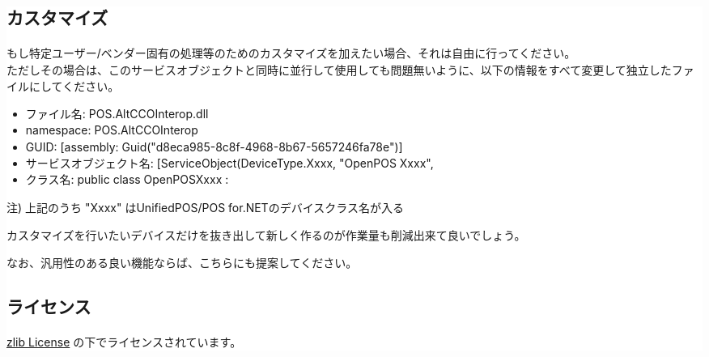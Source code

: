 ## カスタマイズ

もし特定ユーザー/ベンダー固有の処理等のためのカスタマイズを加えたい場合、それは自由に行ってください。  
ただしその場合は、このサービスオブジェクトと同時に並行して使用しても問題無いように、以下の情報をすべて変更して独立したファイルにしてください。  

- ファイル名: POS.AltCCOInterop.dll  
- namespace: POS.AltCCOInterop  
- GUID: [assembly: Guid("d8eca985-8c8f-4968-8b67-5657246fa78e")]  
- サービスオブジェクト名: [ServiceObject(DeviceType.Xxxx, "OpenPOS Xxxx",  
- クラス名: public class OpenPOSXxxx :  

注) 上記のうち "Xxxx" はUnifiedPOS/POS for.NETのデバイスクラス名が入る  

カスタマイズを行いたいデバイスだけを抜き出して新しく作るのが作業量も削減出来て良いでしょう。  

なお、汎用性のある良い機能ならば、こちらにも提案してください。

## ライセンス

[zlib License](./LICENSE) の下でライセンスされています。
